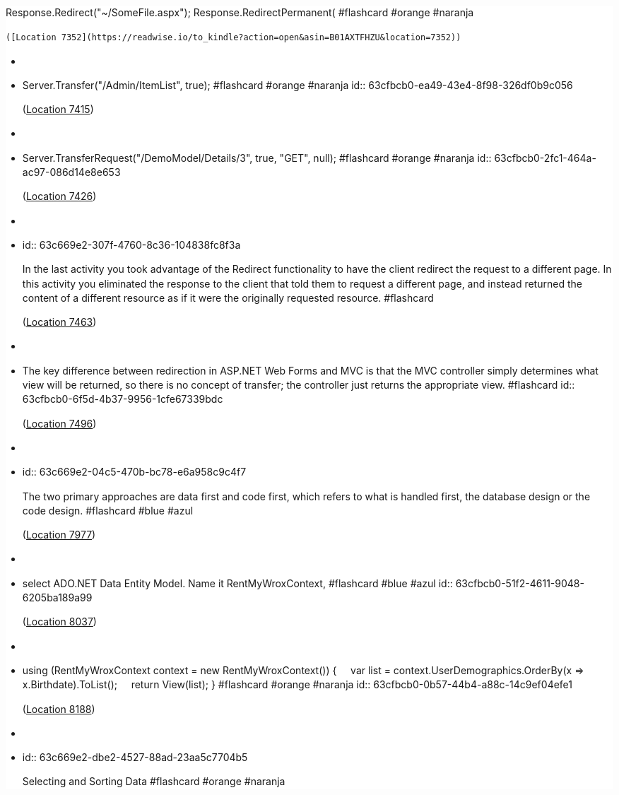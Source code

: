   Response.Redirect("~/SomeFile.aspx"); Response.RedirectPermanent( #flashcard  #orange #naranja 
  
  
    ([Location 7352](https://readwise.io/to_kindle?action=open&asin=B01AXTFHZU&location=7352))
-
- Server.Transfer("/Admin/ItemList", true); #flashcard  #orange #naranja 
  id:: 63cfbcb0-ea49-43e4-8f98-326df0b9c056
  
  
    ([Location 7415](https://readwise.io/to_kindle?action=open&asin=B01AXTFHZU&location=7415))
-
- Server.TransferRequest("/DemoModel/Details/3", true, "GET", null); #flashcard  #orange #naranja 
  id:: 63cfbcb0-2fc1-464a-ac97-086d14e8e653
  
  
    ([Location 7426](https://readwise.io/to_kindle?action=open&asin=B01AXTFHZU&location=7426))
-
- id:: 63c669e2-307f-4760-8c36-104838fc8f3a
  
  In the last activity you took advantage of the Redirect functionality to have the client redirect the request to a different page. In this activity you eliminated the response to the client that told them to request a different page, and instead returned the content of a different resource as if it were the originally requested resource. #flashcard 
  
  
    ([Location 7463](https://readwise.io/to_kindle?action=open&asin=B01AXTFHZU&location=7463))
-
- The key difference between redirection in ASP.NET Web Forms and MVC is that the MVC controller simply determines what view will be returned, so there is no concept of transfer; the controller just returns the appropriate view. #flashcard 
  id:: 63cfbcb0-6f5d-4b37-9956-1cfe67339bdc
  
  
    ([Location 7496](https://readwise.io/to_kindle?action=open&asin=B01AXTFHZU&location=7496))
-
- id:: 63c669e2-04c5-470b-bc78-e6a958c9c4f7
  
  The two primary approaches are data first and code first, which refers to what is handled first, the database design or the code design. #flashcard  #blue #azul 
  
  
    ([Location 7977](https://readwise.io/to_kindle?action=open&asin=B01AXTFHZU&location=7977))
-
- select ADO.NET Data Entity Model. Name it RentMyWroxContext, #flashcard  #blue #azul 
  id:: 63cfbcb0-51f2-4611-9048-6205ba189a99
  
  
    ([Location 8037](https://readwise.io/to_kindle?action=open&asin=B01AXTFHZU&location=8037))
-
- using (RentMyWroxContext context = new RentMyWroxContext()) {     var list = context.UserDemographics.OrderBy(x => x.Birthdate).ToList();     return View(list); } #flashcard  #orange #naranja 
  id:: 63cfbcb0-0b57-44b4-a88c-14c9ef04efe1
  
  
    ([Location 8188](https://readwise.io/to_kindle?action=open&asin=B01AXTFHZU&location=8188))
-
- id:: 63c669e2-dbe2-4527-88ad-23aa5c7704b5
  
  Selecting and Sorting Data #flashcard  #orange #naranja 
  